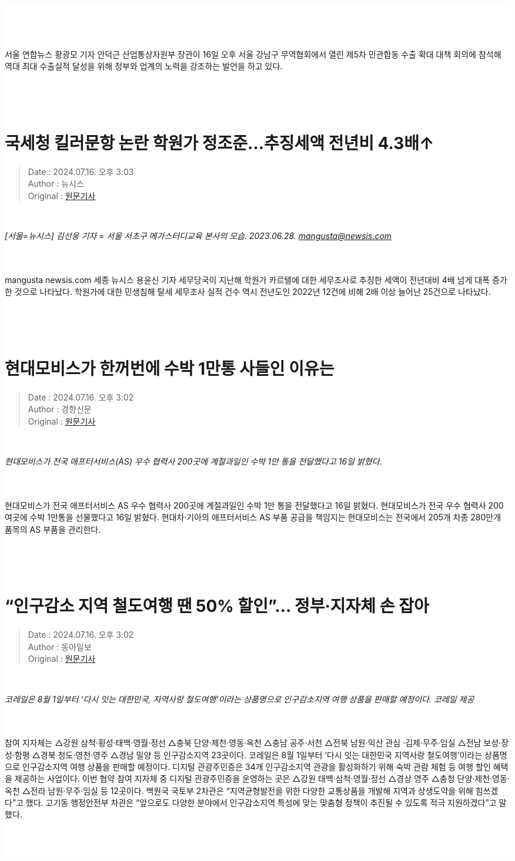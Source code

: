 <img alt="" class="_LAZY_LOADING _LAZY_LOADING_INIT_HIDE" src="https://imgnews.pstatic.net/image/001/2024/07/16/PYH2024071612490001300_P4_20240716150319294.jpg?type=w647" id="img1" style="display: none;"></img>  
<br/><br/>  
  
서울 연합뉴스 황광모 기자 안덕근 산업통상자원부 장관이 16일 오후 서울 강남구 무역협회에서 열린 제5차 민관합동 수출 확대 대책 회의에 참석해 역대 최대 수출실적 달성을 위해 정부와 업계의 노력을 강조하는 발언을 하고 있다.  
<br/><br/><br/>  

  
# 국세청 킬러문항 논란 학원가 정조준…추징세액 전년비 4.3배↑  
  
> Date : 2024.07.16. 오후 3:03  
> Author : 뉴시스  
> Original : [원문기사](https://n.news.naver.com/mnews/article/003/0012669523?sid=101)  
<br/>  
  
<img alt="[서울=뉴시스] 김선웅 기자 = 서울 서초구 메가스터디교육 본사의 모습. 2023.06.28. mangusta@newsis.com" class="_LAZY_LOADING _LAZY_LOADING_INIT_HIDE" src="https://imgnews.pstatic.net/image/003/2024/07/16/NISI20230628_0019938356_web_20230628131043_20240716150315157.jpg?type=w647" id="img1" style="display: none;"></img><em class="img_desc">[서울=뉴시스] 김선웅 기자 = 서울 서초구 메가스터디교육 본사의 모습. 2023.06.28. mangusta@newsis.com</em>  
<br/><br/>  
  
mangusta newsis.com 세종 뉴시스 용윤신 기자 세무당국이 지난해 학원가 카르텔에 대한 세무조사로 추징한 세액이 전년대비 4배 넘게 대폭 증가한 것으로 나타났다.
학원가에 대한 민생침해 탈세 세무조사 실적 건수 역시 전년도인 2022년 12건에 비해 2배 이상 늘어난 25건으로 나타났다.  
<br/><br/><br/>  

  
# 현대모비스가 한꺼번에 수박 1만통 사들인 이유는  
  
> Date : 2024.07.16. 오후 3:02  
> Author : 경향신문  
> Original : [원문기사](https://n.news.naver.com/mnews/article/032/0003308789?sid=101)  
<br/>  
  
<img alt="현대모비스가 전국 애프터서비스(AS) 우수 협력사 200곳에 계절과일인 수박 1만 통을 전달했다고 16일 밝혔다." class="_LAZY_LOADING _LAZY_LOADING_INIT_HIDE" src="https://imgnews.pstatic.net/image/032/2024/07/16/0003308789_001_20240716150213393.jpeg?type=w647" id="img1" style="display: none;"></img><em class="img_desc">현대모비스가 전국 애프터서비스(AS) 우수 협력사 200곳에 계절과일인 수박 1만 통을 전달했다고 16일 밝혔다.</em>  
<br/><br/>  
  
현대모비스가 전국 애프터서비스 AS 우수 협력사 200곳에 계절과일인 수박 1만 통을 전달했다고 16일 밝혔다.
현대모비스가 전국 우수 협력사 200여곳에 수박 1만통을 선물했다고 16일 밝혔다.
현대차·기아의 애프터서비스 AS 부품 공급을 책임지는 현대모비스는 전국에서 205개 차종 280만개 품목의 AS 부품을 관리한다.  
<br/><br/><br/>  

  
# “인구감소 지역 철도여행 땐 50% 할인”… 정부·지자체 손 잡아  
  
> Date : 2024.07.16. 오후 3:02  
> Author : 동아일보  
> Original : [원문기사](https://n.news.naver.com/mnews/article/020/0003576630?sid=101)  
<br/>  
  
<img alt="코레일은 8월 1일부터  ‘다시 잇는 대한민국, 지역사랑 철도여행‘이라는 상품명으로 인구감소지역 여행 상품을  판매할 예정이다.  코레일 제공" class="_LAZY_LOADING _LAZY_LOADING_INIT_HIDE" src="https://imgnews.pstatic.net/image/020/2024/07/16/0003576630_001_20240716150310164.jpg?type=w647" id="img1" style="display: none;"></img><em class="img_desc">코레일은 8월 1일부터  ‘다시 잇는 대한민국, 지역사랑 철도여행‘이라는 상품명으로 인구감소지역 여행 상품을  판매할 예정이다.  코레일 제공</em>  
<br/><br/>  
  
참여 지자체는 △강원 삼척·횡성·태백·영월·정선 △충북 단양·제천·영동·옥천 △충남 공주·서천 △전북 남원·익산 관심 ·김제·무주·임실 △전남 보성·장성·함평 △경북 청도·영천·영주 △경남 밀양 등 인구감소지역 23곳이다.
코레일은 8월 1일부터 ‘다시 잇는 대한민국 지역사랑 철도여행‘이라는 상품명으로 인구감소지역 여행 상품을 판매할 예정이다.
디지털 관광주민증은 34개 인구감소지역 관광을 활성화하기 위해 숙박 관람 체험 등 여행 할인 혜택을 제공하는 사업이다.
이번 협약 참여 지자체 중 디지털 관광주민증을 운영하는 곳은 △강원 태백·삼척·영월·정선 △경상 영주 △충청 단양·제천·영동·옥천 △전라 남원·무주·임실 등 12곳이다.
백원국 국토부 2차관은 “지역균형발전을 위한 다양한 교통상품을 개발해 지역과 상생도약을 위해 힘쓰겠다”고 했다.
고기동 행정안전부 차관은 “앞으로도 다양한 분야에서 인구감소지역 특성에 맞는 맞춤형 정책이 추진될 수 있도록 적극 지원하겠다”고 말했다.  
<br/><br/><br/>  
